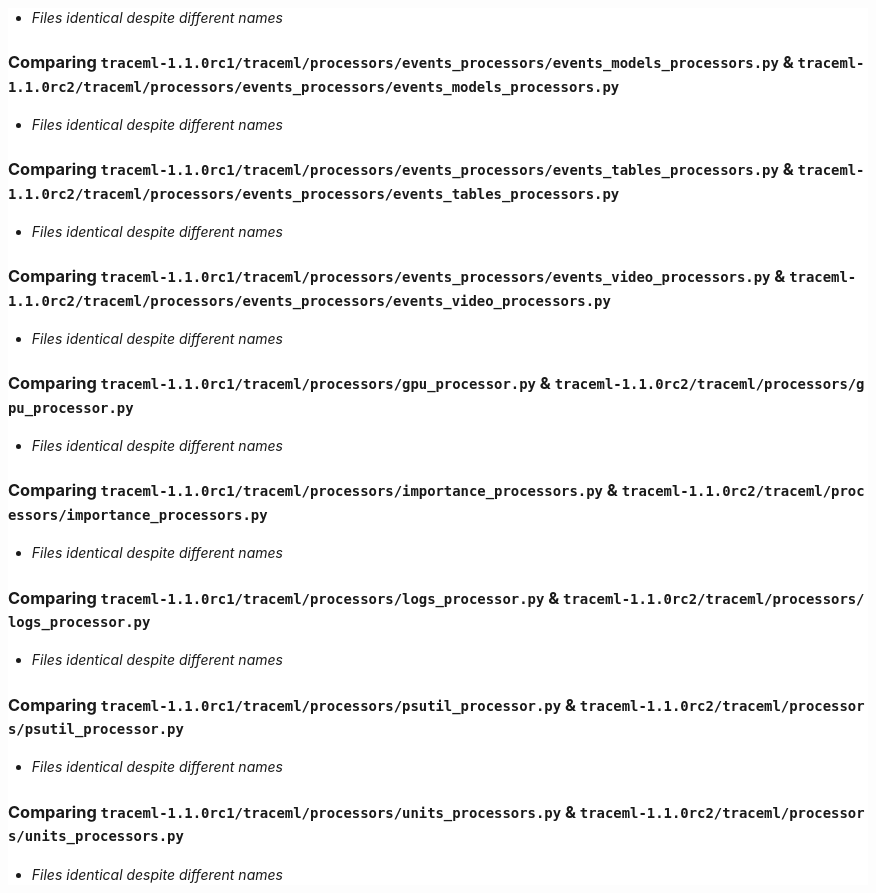  * *Files identical despite different names*

### Comparing `traceml-1.1.0rc1/traceml/processors/events_processors/events_models_processors.py` & `traceml-1.1.0rc2/traceml/processors/events_processors/events_models_processors.py`

 * *Files identical despite different names*

### Comparing `traceml-1.1.0rc1/traceml/processors/events_processors/events_tables_processors.py` & `traceml-1.1.0rc2/traceml/processors/events_processors/events_tables_processors.py`

 * *Files identical despite different names*

### Comparing `traceml-1.1.0rc1/traceml/processors/events_processors/events_video_processors.py` & `traceml-1.1.0rc2/traceml/processors/events_processors/events_video_processors.py`

 * *Files identical despite different names*

### Comparing `traceml-1.1.0rc1/traceml/processors/gpu_processor.py` & `traceml-1.1.0rc2/traceml/processors/gpu_processor.py`

 * *Files identical despite different names*

### Comparing `traceml-1.1.0rc1/traceml/processors/importance_processors.py` & `traceml-1.1.0rc2/traceml/processors/importance_processors.py`

 * *Files identical despite different names*

### Comparing `traceml-1.1.0rc1/traceml/processors/logs_processor.py` & `traceml-1.1.0rc2/traceml/processors/logs_processor.py`

 * *Files identical despite different names*

### Comparing `traceml-1.1.0rc1/traceml/processors/psutil_processor.py` & `traceml-1.1.0rc2/traceml/processors/psutil_processor.py`

 * *Files identical despite different names*

### Comparing `traceml-1.1.0rc1/traceml/processors/units_processors.py` & `traceml-1.1.0rc2/traceml/processors/units_processors.py`

 * *Files identical despite different names*

